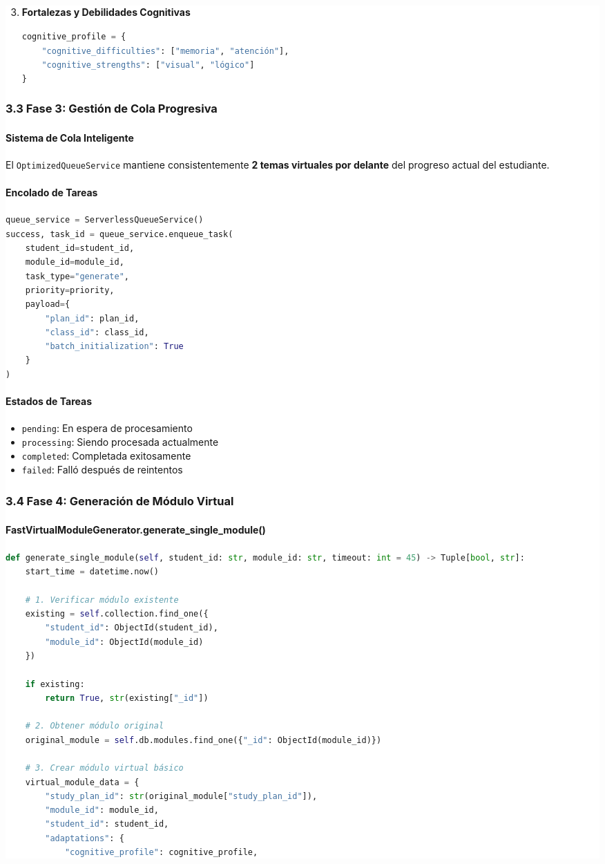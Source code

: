 3. **Fortalezas y Debilidades Cognitivas**
   ```python
   cognitive_profile = {
       "cognitive_difficulties": ["memoria", "atención"],
       "cognitive_strengths": ["visual", "lógico"]
   }
   ```

### 3.3 Fase 3: Gestión de Cola Progresiva

#### Sistema de Cola Inteligente

El `OptimizedQueueService` mantiene consistentemente **2 temas virtuales por delante** del progreso actual del estudiante.

#### Encolado de Tareas
```python
queue_service = ServerlessQueueService()
success, task_id = queue_service.enqueue_task(
    student_id=student_id,
    module_id=module_id,
    task_type="generate",
    priority=priority,
    payload={
        "plan_id": plan_id,
        "class_id": class_id,
        "batch_initialization": True
    }
)
```

#### Estados de Tareas
- `pending`: En espera de procesamiento
- `processing`: Siendo procesada actualmente
- `completed`: Completada exitosamente
- `failed`: Falló después de reintentos

### 3.4 Fase 4: Generación de Módulo Virtual

#### FastVirtualModuleGenerator.generate_single_module()

```python
def generate_single_module(self, student_id: str, module_id: str, timeout: int = 45) -> Tuple[bool, str]:
    start_time = datetime.now()
    
    # 1. Verificar módulo existente
    existing = self.collection.find_one({
        "student_id": ObjectId(student_id),
        "module_id": ObjectId(module_id)
    })
    
    if existing:
        return True, str(existing["_id"])
    
    # 2. Obtener módulo original
    original_module = self.db.modules.find_one({"_id": ObjectId(module_id)})
    
    # 3. Crear módulo virtual básico
    virtual_module_data = {
        "study_plan_id": str(original_module["study_plan_id"]),
        "module_id": module_id,
        "student_id": student_id,
        "adaptations": {
            "cognitive_profile": cognitive_profile,
```